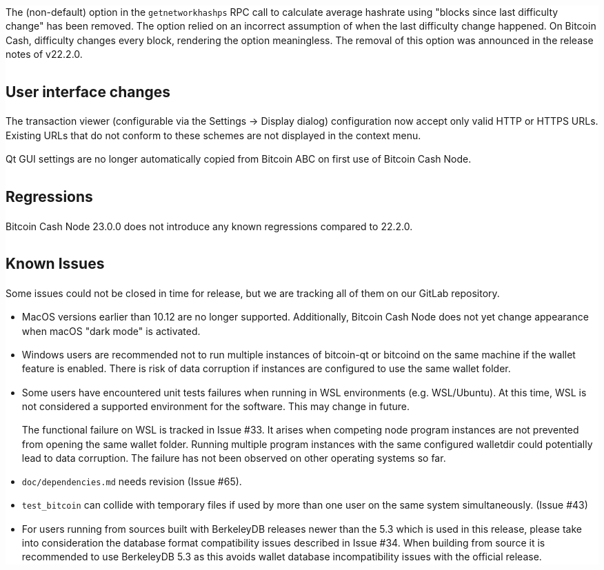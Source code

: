 The (non-default) option in the `getnetworkhashps` RPC call to calculate average
hashrate using "blocks since last difficulty change" has been removed. The
option relied on an incorrect assumption of when the last difficulty change
happened. On Bitcoin Cash, difficulty changes every block, rendering the option
meaningless. The removal of this option was announced in the release notes of
v22.2.0.

## User interface changes

The transaction viewer (configurable via the Settings -> Display dialog)
configuration now accept only valid HTTP or HTTPS URLs.
Existing URLs that do not conform to these schemes are not displayed in
the context menu.

Qt GUI settings are no longer automatically copied from Bitcoin ABC on first
use of Bitcoin Cash Node.

## Regressions

Bitcoin Cash Node 23.0.0 does not introduce any known regressions compared
to 22.2.0.

## Known Issues

Some issues could not be closed in time for release, but we are tracking
all of them on our GitLab repository.

- MacOS versions earlier than 10.12 are no longer supported. Additionally,
  Bitcoin Cash Node does not yet change appearance when macOS "dark mode"
  is activated.

- Windows users are recommended not to run multiple instances of bitcoin-qt
  or bitcoind on the same machine if the wallet feature is enabled.
  There is risk of data corruption if instances are configured to use the same
  wallet folder.

- Some users have encountered unit tests failures when running in WSL
  environments (e.g. WSL/Ubuntu).  At this time, WSL is not considered a
  supported environment for the software. This may change in future.

  The functional failure on WSL is tracked in Issue #33.
  It arises when competing node program instances are not prevented from
  opening the same wallet folder. Running multiple program instances with
  the same configured walletdir could potentially lead to data corruption.
  The failure has not been observed on other operating systems so far.

- `doc/dependencies.md` needs revision (Issue #65).

- `test_bitcoin` can collide with temporary files if used by more than
  one user on the same system simultaneously. (Issue #43)

- For users running from sources built with BerkeleyDB releases newer than
  the 5.3 which is used in this release, please take into consideration
  the database format compatibility issues described in Issue #34.
  When building from source it is recommended to use BerkeleyDB 5.3 as this
  avoids wallet database incompatibility issues with the official release.
